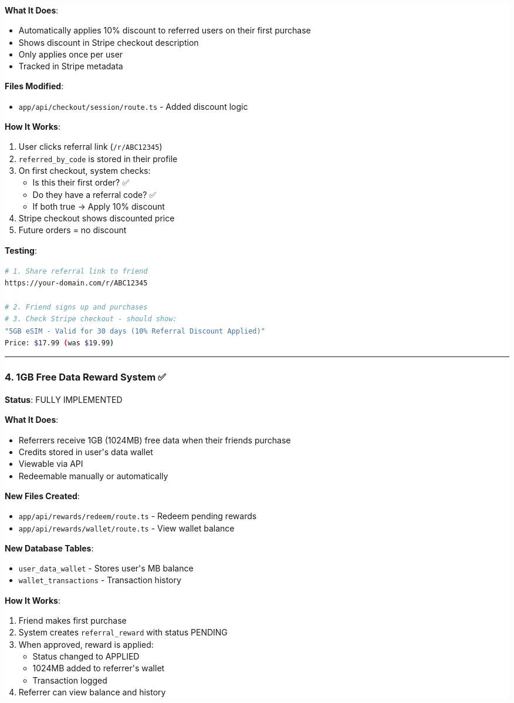 **What It Does**:
- Automatically applies 10% discount to referred users on their first purchase
- Shows discount in Stripe checkout description
- Only applies once per user
- Tracked in Stripe metadata

**Files Modified**:
- `app/api/checkout/session/route.ts` - Added discount logic

**How It Works**:
1. User clicks referral link (`/r/ABC12345`)
2. `referred_by_code` is stored in their profile
3. On first checkout, system checks:
   - Is this their first order? ✅
   - Do they have a referral code? ✅
   - If both true → Apply 10% discount
4. Stripe checkout shows discounted price
5. Future orders = no discount

**Testing**:
```bash
# 1. Share referral link to friend
https://your-domain.com/r/ABC12345

# 2. Friend signs up and purchases
# 3. Check Stripe checkout - should show:
"5GB eSIM - Valid for 30 days (10% Referral Discount Applied)"
Price: $17.99 (was $19.99)
```

---

### 4. **1GB Free Data Reward System** ✅
**Status**: FULLY IMPLEMENTED

**What It Does**:
- Referrers receive 1GB (1024MB) free data when their friends purchase
- Credits stored in user's data wallet
- Viewable via API
- Redeemable manually or automatically

**New Files Created**:
- `app/api/rewards/redeem/route.ts` - Redeem pending rewards
- `app/api/rewards/wallet/route.ts` - View wallet balance

**New Database Tables**:
- `user_data_wallet` - Stores user's MB balance
- `wallet_transactions` - Transaction history

**How It Works**:
1. Friend makes first purchase
2. System creates `referral_reward` with status PENDING
3. When approved, reward is applied:
   - Status changed to APPLIED
   - 1024MB added to referrer's wallet
   - Transaction logged
4. Referrer can view balance and history
